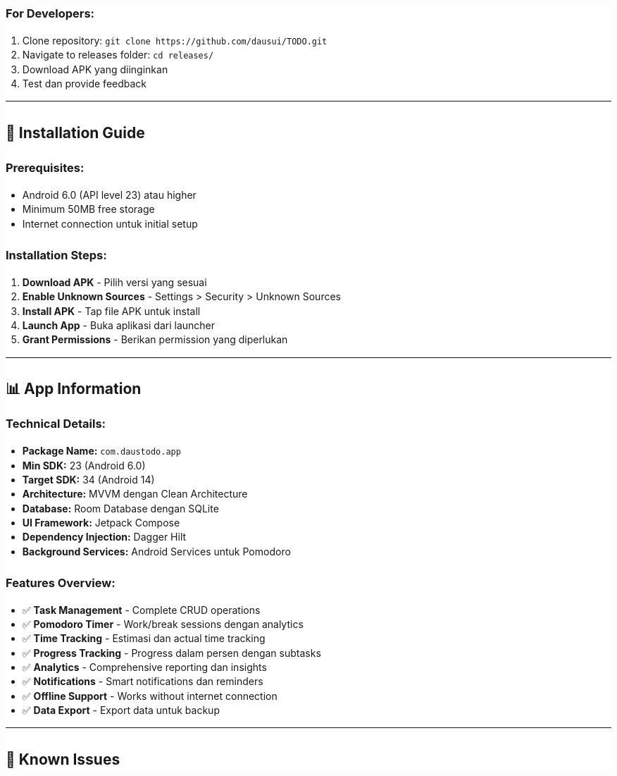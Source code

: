 ### **For Developers:**
1. Clone repository: `git clone https://github.com/dausui/TODO.git`
2. Navigate to releases folder: `cd releases/`
3. Download APK yang diinginkan
4. Test dan provide feedback

---

## 🔧 **Installation Guide**

### **Prerequisites:**
- Android 6.0 (API level 23) atau higher
- Minimum 50MB free storage
- Internet connection untuk initial setup

### **Installation Steps:**
1. **Download APK** - Pilih versi yang sesuai
2. **Enable Unknown Sources** - Settings > Security > Unknown Sources
3. **Install APK** - Tap file APK untuk install
4. **Launch App** - Buka aplikasi dari launcher
5. **Grant Permissions** - Berikan permission yang diperlukan

---

## 📊 **App Information**

### **Technical Details:**
- **Package Name:** `com.daustodo.app`
- **Min SDK:** 23 (Android 6.0)
- **Target SDK:** 34 (Android 14)
- **Architecture:** MVVM dengan Clean Architecture
- **Database:** Room Database dengan SQLite
- **UI Framework:** Jetpack Compose
- **Dependency Injection:** Dagger Hilt
- **Background Services:** Android Services untuk Pomodoro

### **Features Overview:**
- ✅ **Task Management** - Complete CRUD operations
- ✅ **Pomodoro Timer** - Work/break sessions dengan analytics
- ✅ **Time Tracking** - Estimasi dan actual time tracking
- ✅ **Progress Tracking** - Progress dalam persen dengan subtasks
- ✅ **Analytics** - Comprehensive reporting dan insights
- ✅ **Notifications** - Smart notifications dan reminders
- ✅ **Offline Support** - Works without internet connection
- ✅ **Data Export** - Export data untuk backup

---

## 🐛 **Known Issues**
